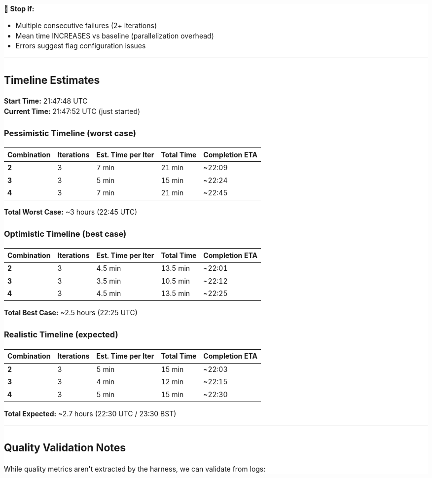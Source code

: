 **🚨 Stop if:**

- Multiple consecutive failures (2+ iterations)
- Mean time INCREASES vs baseline (parallelization overhead)
- Errors suggest flag configuration issues

---

## Timeline Estimates

**Start Time:** 21:47:48 UTC  
**Current Time:** 21:47:52 UTC (just started)

### Pessimistic Timeline (worst case)

| Combination | Iterations | Est. Time per Iter | Total Time | Completion ETA |
|-------------|------------|-------------------|------------|----------------|
| **2** | 3 | 7 min | 21 min | ~22:09 |
| **3** | 3 | 5 min | 15 min | ~22:24 |
| **4** | 3 | 7 min | 21 min | ~22:45 |

**Total Worst Case:** ~3 hours (22:45 UTC)

### Optimistic Timeline (best case)

| Combination | Iterations | Est. Time per Iter | Total Time | Completion ETA |
|-------------|------------|-------------------|------------|----------------|
| **2** | 3 | 4.5 min | 13.5 min | ~22:01 |
| **3** | 3 | 3.5 min | 10.5 min | ~22:12 |
| **4** | 3 | 4.5 min | 13.5 min | ~22:25 |

**Total Best Case:** ~2.5 hours (22:25 UTC)

### Realistic Timeline (expected)

| Combination | Iterations | Est. Time per Iter | Total Time | Completion ETA |
|-------------|------------|-------------------|------------|----------------|
| **2** | 3 | 5 min | 15 min | ~22:03 |
| **3** | 3 | 4 min | 12 min | ~22:15 |
| **4** | 3 | 5 min | 15 min | ~22:30 |

**Total Expected:** ~2.7 hours (22:30 UTC / 23:30 BST)

---

## Quality Validation Notes

While quality metrics aren't extracted by the harness, we can validate from logs:
